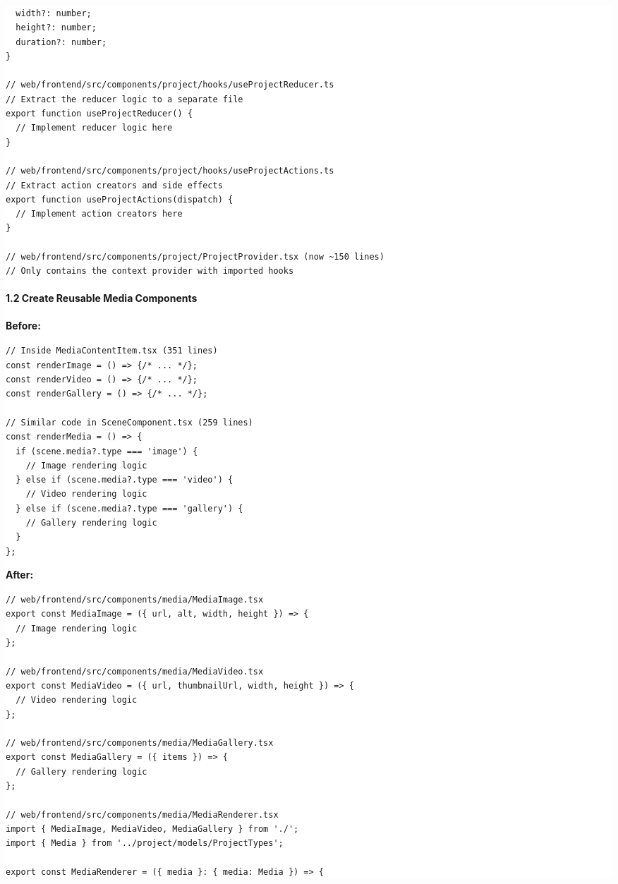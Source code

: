 ```tsx
  width?: number;
  height?: number;
  duration?: number;
}

// web/frontend/src/components/project/hooks/useProjectReducer.ts
// Extract the reducer logic to a separate file
export function useProjectReducer() {
  // Implement reducer logic here
}

// web/frontend/src/components/project/hooks/useProjectActions.ts
// Extract action creators and side effects
export function useProjectActions(dispatch) {
  // Implement action creators here
}

// web/frontend/src/components/project/ProjectProvider.tsx (now ~150 lines)
// Only contains the context provider with imported hooks
```

#### 1.2 Create Reusable Media Components

**Before:**
```tsx
// Inside MediaContentItem.tsx (351 lines)
const renderImage = () => {/* ... */};
const renderVideo = () => {/* ... */};
const renderGallery = () => {/* ... */};

// Similar code in SceneComponent.tsx (259 lines)
const renderMedia = () => {
  if (scene.media?.type === 'image') {
    // Image rendering logic
  } else if (scene.media?.type === 'video') {
    // Video rendering logic
  } else if (scene.media?.type === 'gallery') {
    // Gallery rendering logic
  }
};
```

**After:**
```tsx
// web/frontend/src/components/media/MediaImage.tsx
export const MediaImage = ({ url, alt, width, height }) => {
  // Image rendering logic
};

// web/frontend/src/components/media/MediaVideo.tsx
export const MediaVideo = ({ url, thumbnailUrl, width, height }) => {
  // Video rendering logic
};

// web/frontend/src/components/media/MediaGallery.tsx
export const MediaGallery = ({ items }) => {
  // Gallery rendering logic
};

// web/frontend/src/components/media/MediaRenderer.tsx
import { MediaImage, MediaVideo, MediaGallery } from './';
import { Media } from '../project/models/ProjectTypes';

export const MediaRenderer = ({ media }: { media: Media }) => {
```